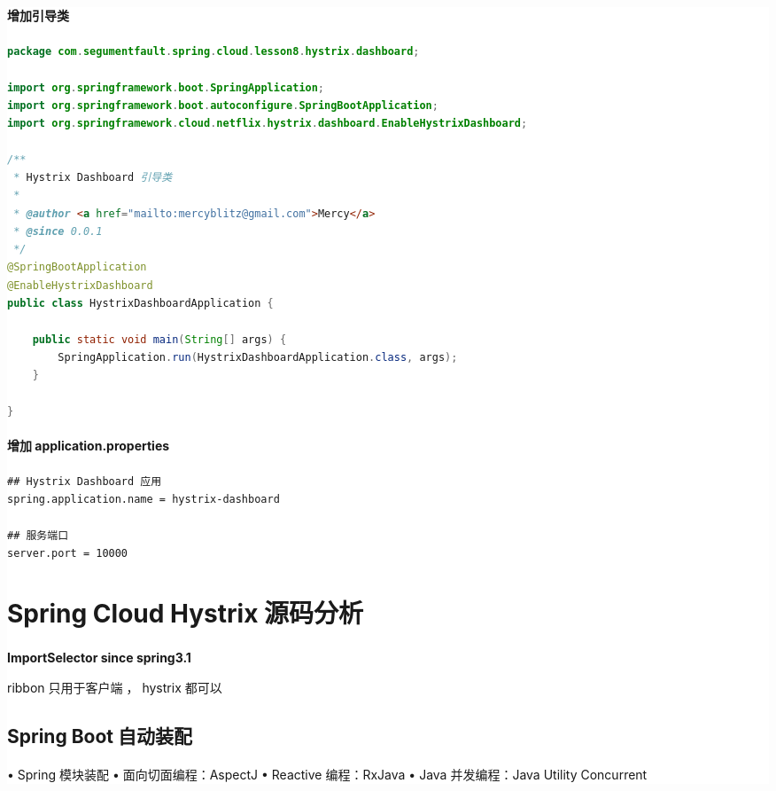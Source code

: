 

#### 增加引导类

```java
package com.segumentfault.spring.cloud.lesson8.hystrix.dashboard;

import org.springframework.boot.SpringApplication;
import org.springframework.boot.autoconfigure.SpringBootApplication;
import org.springframework.cloud.netflix.hystrix.dashboard.EnableHystrixDashboard;

/**
 * Hystrix Dashboard 引导类
 *
 * @author <a href="mailto:mercyblitz@gmail.com">Mercy</a>
 * @since 0.0.1
 */
@SpringBootApplication
@EnableHystrixDashboard
public class HystrixDashboardApplication {

    public static void main(String[] args) {
        SpringApplication.run(HystrixDashboardApplication.class, args);
    }
    
}
```



#### 增加 application.properties

```properties
## Hystrix Dashboard 应用
spring.application.name = hystrix-dashboard

## 服务端口
server.port = 10000
```



# Spring Cloud Hystrix 源码分析

**ImportSelector  since spring3.1**

ribbon 只用于客户端 ， hystrix 都可以



## Spring Boot 自动装配

• Spring 模块装配
• 面向切面编程：AspectJ
• Reactive 编程：RxJava
• Java 并发编程：Java Utility Concurrent
